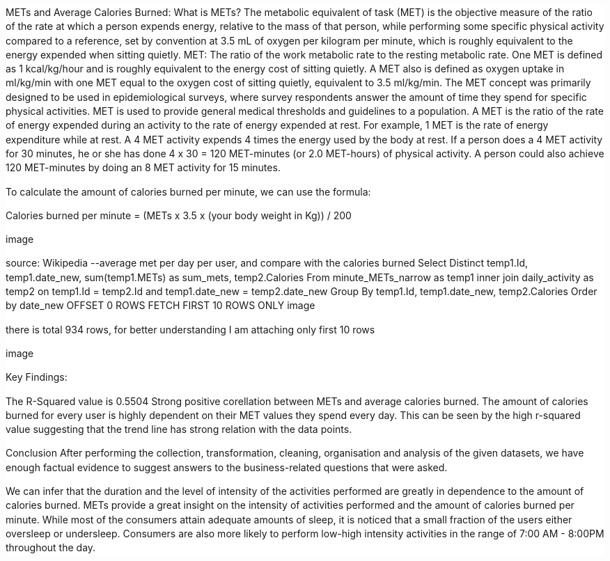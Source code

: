 METs and Average Calories Burned:
What is METs? The metabolic equivalent of task (MET) is the objective measure of the ratio of the rate at which a person expends energy, relative to the mass of that person, while performing some specific physical activity compared to a reference, set by convention at 3.5 mL of oxygen per kilogram per minute, which is roughly equivalent to the energy expended when sitting quietly. MET: The ratio of the work metabolic rate to the resting metabolic rate. One MET is defined as 1 kcal/kg/hour and is roughly equivalent to the energy cost of sitting quietly. A MET also is defined as oxygen uptake in ml/kg/min with one MET equal to the oxygen cost of sitting quietly, equivalent to 3.5 ml/kg/min. The MET concept was primarily designed to be used in epidemiological surveys, where survey respondents answer the amount of time they spend for specific physical activities. MET is used to provide general medical thresholds and guidelines to a population. A MET is the ratio of the rate of energy expended during an activity to the rate of energy expended at rest. For example, 1 MET is the rate of energy expenditure while at rest. A 4 MET activity expends 4 times the energy used by the body at rest. If a person does a 4 MET activity for 30 minutes, he or she has done 4 x 30 = 120 MET-minutes (or 2.0 MET-hours) of physical activity. A person could also achieve 120 MET-minutes by doing an 8 MET activity for 15 minutes.

To calculate the amount of calories burned per minute, we can use the formula:

Calories burned per minute = (METs x 3.5 x (your body weight in Kg)) / 200

image

source: Wikipedia
--average met per day per user, and compare with the calories burned
Select Distinct temp1.Id, temp1.date_new, sum(temp1.METs) as sum_mets, temp2.Calories
From minute_METs_narrow as temp1
inner join daily_activity as temp2
on temp1.Id = temp2.Id and temp1.date_new = temp2.date_new
Group By temp1.Id, temp1.date_new, temp2.Calories
Order by date_new
OFFSET 0 ROWS FETCH FIRST 10 ROWS ONLY
image

there is total 934 rows, for better understanding I am attaching only first 10 rows

image

Key Findings:

The R-Squared value is 0.5504
Strong positive corellation between METs and average calories burned.
The amount of calories burned for every user is highly dependent on their MET values they spend every day. This can be seen by the high r-squared value suggesting that the trend line has strong relation with the data points.

Conclusion
After performing the collection, transformation, cleaning, organisation and analysis of the given datasets, we have enough factual evidence to suggest answers to the business-related questions that were asked.

We can infer that the duration and the level of intensity of the activities performed are greatly in dependence to the amount of calories burned. METs provide a great insight on the intensity of activities performed and the amount of calories burned per minute. While most of the consumers attain adequate amounts of sleep, it is noticed that a small fraction of the users either oversleep or undersleep. Consumers are also more likely to perform low-high intensity activities in the range of 7:00 AM - 8:00PM throughout the day.
